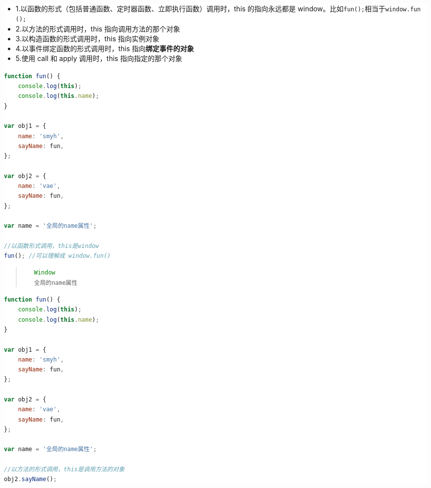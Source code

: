 - 1.以函数的形式（包括普通函数、定时器函数、立即执行函数）调用时，this 的指向永远都是 window。比如`fun();`相当于`window.fun();`
- 2.以方法的形式调用时，this 指向调用方法的那个对象
- 3.以构造函数的形式调用时，this 指向实例对象
- 4.以事件绑定函数的形式调用时，this 指向**绑定事件的对象**
- 5.使用 call 和 apply 调用时，this 指向指定的那个对象

```javascript
function fun() {
    console.log(this);
    console.log(this.name);
}

var obj1 = {
    name: 'smyh',
    sayName: fun,
};

var obj2 = {
    name: 'vae',
    sayName: fun,
};

var name = '全局的name属性';

//以函数形式调用，this是window
fun(); //可以理解成 window.fun()
```

>```javascript
>    Window
>    全局的name属性
>```

```javascript
function fun() {
    console.log(this);
    console.log(this.name);
}

var obj1 = {
    name: 'smyh',
    sayName: fun,
};

var obj2 = {
    name: 'vae',
    sayName: fun,
};

var name = '全局的name属性';

//以方法的形式调用，this是调用方法的对象
obj2.sayName();
```

